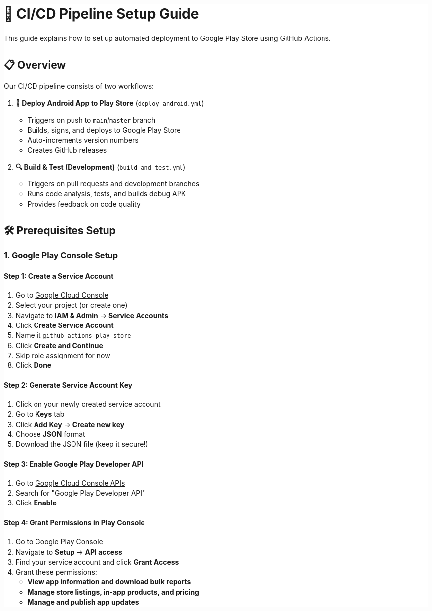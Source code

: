 # 🚀 CI/CD Pipeline Setup Guide

This guide explains how to set up automated deployment to Google Play Store using GitHub Actions.

## 📋 Overview

Our CI/CD pipeline consists of two workflows:

1. **🚀 Deploy Android App to Play Store** (`deploy-android.yml`)
   - Triggers on push to `main`/`master` branch
   - Builds, signs, and deploys to Google Play Store
   - Auto-increments version numbers
   - Creates GitHub releases

2. **🔍 Build & Test (Development)** (`build-and-test.yml`)
   - Triggers on pull requests and development branches
   - Runs code analysis, tests, and builds debug APK
   - Provides feedback on code quality

## 🛠 Prerequisites Setup

### 1. Google Play Console Setup

#### Step 1: Create a Service Account
1. Go to [Google Cloud Console](https://console.cloud.google.com/)
2. Select your project (or create one)
3. Navigate to **IAM & Admin** → **Service Accounts**
4. Click **Create Service Account**
5. Name it `github-actions-play-store`
6. Click **Create and Continue**
7. Skip role assignment for now
8. Click **Done**

#### Step 2: Generate Service Account Key
1. Click on your newly created service account
2. Go to **Keys** tab
3. Click **Add Key** → **Create new key**
4. Choose **JSON** format
5. Download the JSON file (keep it secure!)

#### Step 3: Enable Google Play Developer API
1. Go to [Google Cloud Console APIs](https://console.cloud.google.com/apis/)
2. Search for "Google Play Developer API"
3. Click **Enable**

#### Step 4: Grant Permissions in Play Console
1. Go to [Google Play Console](https://play.google.com/console/)
2. Navigate to **Setup** → **API access**
3. Find your service account and click **Grant Access**
4. Grant these permissions:
   - **View app information and download bulk reports**
   - **Manage store listings, in-app products, and pricing**
   - **Manage and publish app updates**
